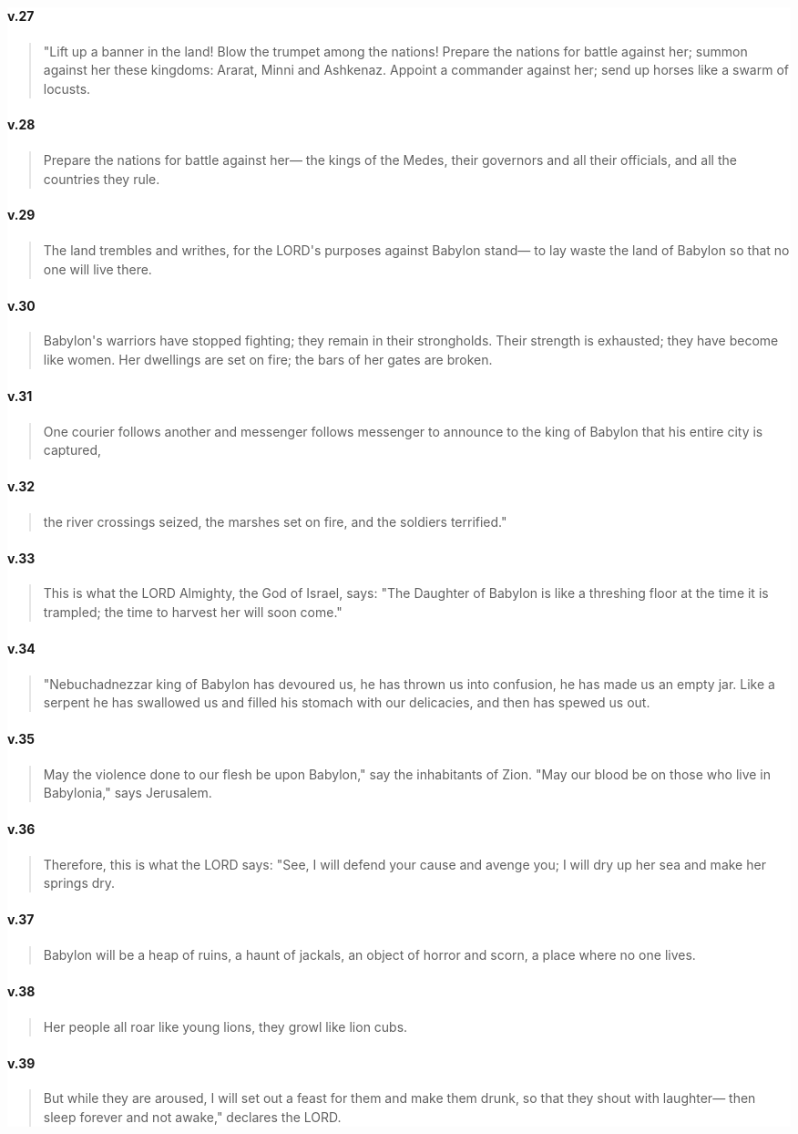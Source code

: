 #### v.27
>"Lift up a banner in the land! Blow the trumpet among the nations! Prepare the nations for battle against her; summon against her these kingdoms: Ararat, Minni and Ashkenaz. Appoint a commander against her; send up horses like a swarm of locusts.

#### v.28
>Prepare the nations for battle against her— the kings of the Medes, their governors and all their officials, and all the countries they rule.

#### v.29
>The land trembles and writhes, for the LORD's purposes against Babylon stand— to lay waste the land of Babylon so that no one will live there.

#### v.30
>Babylon's warriors have stopped fighting; they remain in their strongholds. Their strength is exhausted; they have become like women. Her dwellings are set on fire; the bars of her gates are broken.

#### v.31
>One courier follows another and messenger follows messenger to announce to the king of Babylon that his entire city is captured,

#### v.32
>the river crossings seized, the marshes set on fire, and the soldiers terrified."

#### v.33
>This is what the LORD Almighty, the God of Israel, says: "The Daughter of Babylon is like a threshing floor at the time it is trampled; the time to harvest her will soon come."

#### v.34
>"Nebuchadnezzar king of Babylon has devoured us, he has thrown us into confusion, he has made us an empty jar. Like a serpent he has swallowed us and filled his stomach with our delicacies, and then has spewed us out.

#### v.35
>May the violence done to our flesh be upon Babylon," say the inhabitants of Zion. "May our blood be on those who live in Babylonia," says Jerusalem.

#### v.36
>Therefore, this is what the LORD says: "See, I will defend your cause and avenge you; I will dry up her sea and make her springs dry.

#### v.37
>Babylon will be a heap of ruins, a haunt of jackals, an object of horror and scorn, a place where no one lives.

#### v.38
>Her people all roar like young lions, they growl like lion cubs.

#### v.39
>But while they are aroused, I will set out a feast for them and make them drunk, so that they shout with laughter— then sleep forever and not awake," declares the LORD.
